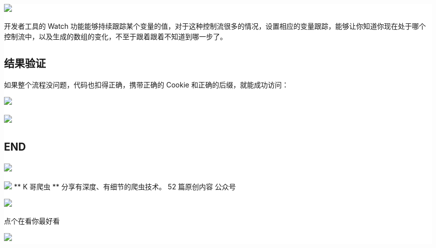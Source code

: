 ![](https://mmbiz.qpic.cn/mmbiz_png/iabtD4jabia4Ku3lLibSrsEiaicSN7AwSTjrEIjtQvD2uNWGp5QF5j2pmXeibfJrvz1LlgSFcIr6QOJtJJ1LRqePaxOg/640?wx_fmt=png)

  

开发者工具的 Watch 功能能够持续跟踪某个变量的值，对于这种控制流很多的情况，设置相应的变量跟踪，能够让你知道你现在处于哪个控制流中，以及生成的数组的变化，不至于跟着跟着不知道到哪一步了。

结果验证
----

如果整个流程没问题，代码也扣得正确，携带正确的 Cookie 和正确的后缀，就能成功访问：

![](https://mmbiz.qpic.cn/mmbiz_png/iabtD4jabia4Ku3lLibSrsEiaicSN7AwSTjrEib5GPz7Ogp294ADdAmKFknH57CvDyfuGalGxmZPygWd0zwMG1JoZQsA/640?wx_fmt=png)

![](https://mmbiz.qpic.cn/mmbiz_png/iabtD4jabia4Ku3lLibSrsEiaicSN7AwSTjrEmeuicicM7CBf41bxprL7PVazpctCk4Q5nRKHFjiceCB5Aib3cLdMolcFyw/640?wx_fmt=png)

END
---

![](https://mmbiz.qpic.cn/mmbiz_png/iabtD4jabia4L2BEhohiciaycd6acftNGOyxLZkbZal8LW2qPk5MXg11hB0qia0s0mdecYM7sLzaezgIzkkiaiahIRY5g/640?wx_fmt=png)

 ![](http://mmbiz.qpic.cn/mmbiz_png/iabtD4jabia4Jnu94oD2zQpYMGwz40zvhO68uyYSicKNwvPsbQDZ1AcI110aboibfwUhA9OvOrsKGA4GneeSRqyFFA/0?wx_fmt=png) ** K 哥爬虫 ** 分享有深度、有细节的爬虫技术。 52 篇原创内容  公众号

  

![](https://mmbiz.qpic.cn/mmbiz_png/7VAgNKQgCMFM8ia5BA9MLZhlCnRr8Er4gR4Rjr7WBmby6jKvlqpH7jZITFBYBIYbibfOgHRCF5obiaJn6yzC321qw/640?wx_fmt=png)

点个在看你最好看

![](https://mmbiz.qpic.cn/mmbiz_png/NtgFk2rGpiaOPxvr7Ls916UDdGAibFN8ObxF6VKc8qCT18luCwKTUgHicBiaMYJE9SIdicQHL7ouCt8xk7tMtsxKayA/640?wx_fmt=png)